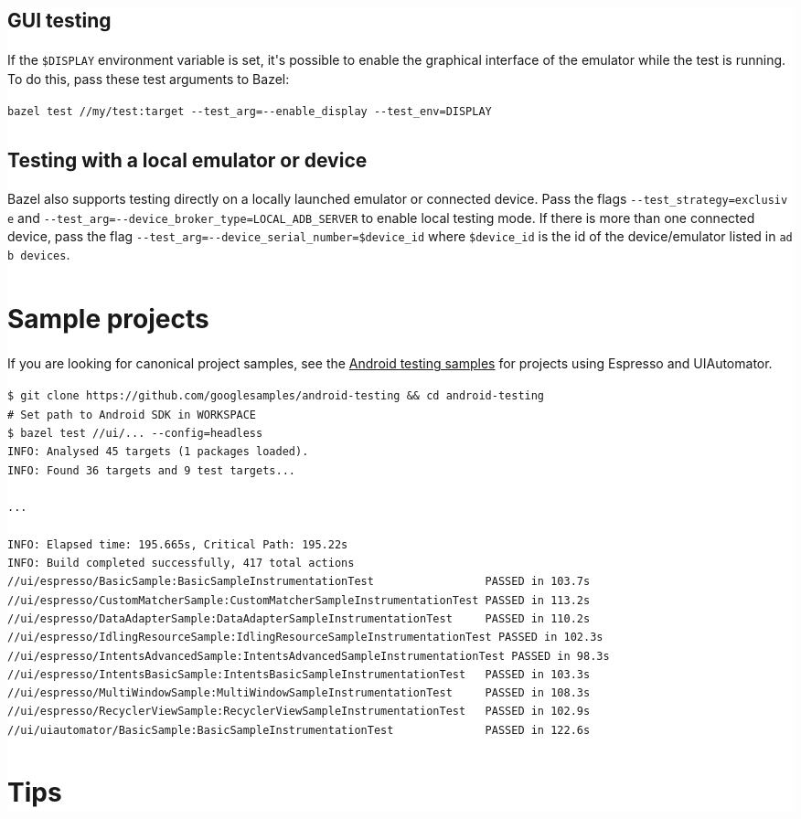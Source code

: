## GUI testing

If the `$DISPLAY` environment variable is set, it's possible to enable the
graphical interface of the emulator while the test is running. To do this, pass
these test arguments to Bazel:

```
bazel test //my/test:target --test_arg=--enable_display --test_env=DISPLAY
```

## Testing with a local emulator or device

Bazel also supports testing directly on a locally launched emulator or connected
device. Pass the flags
`--test_strategy=exclusive` and
`--test_arg=--device_broker_type=LOCAL_ADB_SERVER` to enable local testing mode.
If there is more than one connected device, pass the flag
`--test_arg=--device_serial_number=$device_id` where `$device_id` is the id of
the device/emulator listed in `adb devices`.

# Sample projects

If you are looking for canonical project samples, see the [Android testing
samples](https://github.com/googlesamples/android-testing#experimental-bazel-support)
for projects using Espresso and UIAutomator.

```
$ git clone https://github.com/googlesamples/android-testing && cd android-testing
# Set path to Android SDK in WORKSPACE
$ bazel test //ui/... --config=headless
INFO: Analysed 45 targets (1 packages loaded).
INFO: Found 36 targets and 9 test targets...

...

INFO: Elapsed time: 195.665s, Critical Path: 195.22s
INFO: Build completed successfully, 417 total actions
//ui/espresso/BasicSample:BasicSampleInstrumentationTest                 PASSED in 103.7s
//ui/espresso/CustomMatcherSample:CustomMatcherSampleInstrumentationTest PASSED in 113.2s
//ui/espresso/DataAdapterSample:DataAdapterSampleInstrumentationTest     PASSED in 110.2s
//ui/espresso/IdlingResourceSample:IdlingResourceSampleInstrumentationTest PASSED in 102.3s
//ui/espresso/IntentsAdvancedSample:IntentsAdvancedSampleInstrumentationTest PASSED in 98.3s
//ui/espresso/IntentsBasicSample:IntentsBasicSampleInstrumentationTest   PASSED in 103.3s
//ui/espresso/MultiWindowSample:MultiWindowSampleInstrumentationTest     PASSED in 108.3s
//ui/espresso/RecyclerViewSample:RecyclerViewSampleInstrumentationTest   PASSED in 102.9s
//ui/uiautomator/BasicSample:BasicSampleInstrumentationTest              PASSED in 122.6s
```

# Tips

